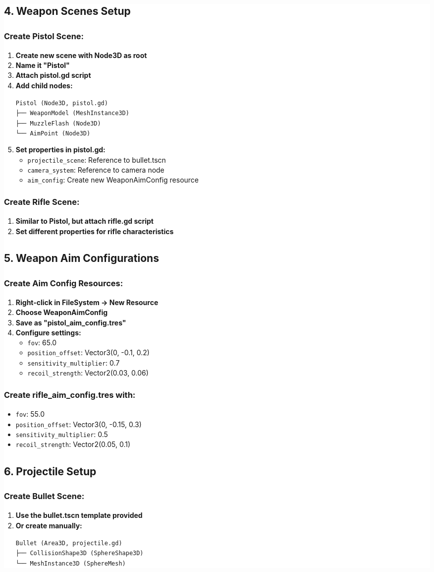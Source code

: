 ## 4. Weapon Scenes Setup

### Create Pistol Scene:
1. **Create new scene with Node3D as root**
2. **Name it "Pistol"**
3. **Attach pistol.gd script**
4. **Add child nodes:**
   ```
   Pistol (Node3D, pistol.gd)
   ├── WeaponModel (MeshInstance3D)
   ├── MuzzleFlash (Node3D)
   └── AimPoint (Node3D)
   ```
5. **Set properties in pistol.gd:**
   - `projectile_scene`: Reference to bullet.tscn
   - `camera_system`: Reference to camera node
   - `aim_config`: Create new WeaponAimConfig resource

### Create Rifle Scene:
1. **Similar to Pistol, but attach rifle.gd script**
2. **Set different properties for rifle characteristics**

## 5. Weapon Aim Configurations

### Create Aim Config Resources:
1. **Right-click in FileSystem → New Resource**
2. **Choose WeaponAimConfig**
3. **Save as "pistol_aim_config.tres"**
4. **Configure settings:**
   - `fov`: 65.0
   - `position_offset`: Vector3(0, -0.1, 0.2)
   - `sensitivity_multiplier`: 0.7
   - `recoil_strength`: Vector2(0.03, 0.06)

### Create rifle_aim_config.tres with:
- `fov`: 55.0
- `position_offset`: Vector3(0, -0.15, 0.3)
- `sensitivity_multiplier`: 0.5
- `recoil_strength`: Vector2(0.05, 0.1)

## 6. Projectile Setup

### Create Bullet Scene:
1. **Use the bullet.tscn template provided**
2. **Or create manually:**
   ```
   Bullet (Area3D, projectile.gd)
   ├── CollisionShape3D (SphereShape3D)
   └── MeshInstance3D (SphereMesh)
   ```
